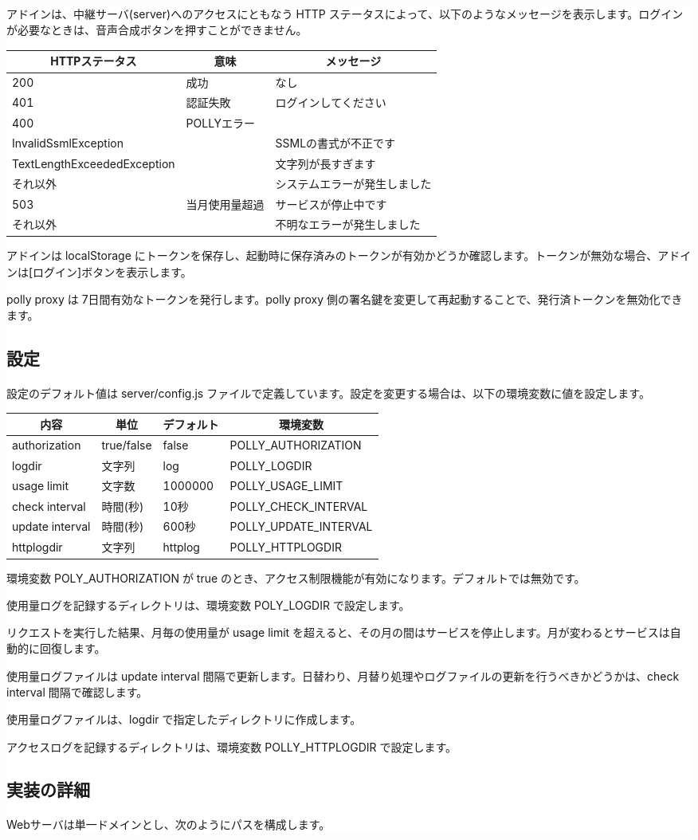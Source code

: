 アドインは、中継サーバ(server)へのアクセスにともなう HTTP ステータスによって、以下のようなメッセージを表示します。ログインが必要なときは、音声合成ボタンを押すことができません。

| HTTPステータス               | 意味           | メッセージ |
| ---------------------------- | -------------- | --------------------------- |
| 200                          | 成功           | なし |
| 401                          | 認証失敗       | ログインしてください |
| 400                          | POLLYエラー    | |
|  InvalidSsmlException        |                | SSMLの書式が不正です |
|  TextLengthExceededException |                | 文字列が長すぎます |
|  それ以外                    |                | システムエラーが発生しました|
| 503                          | 当月使用量超過 | サービスが停止中です |
| それ以外                     |                | 不明なエラーが発生しました |

アドインは localStorage にトークンを保存し、起動時に保存済みのトークンが有効かどうか確認します。トークンが無効な場合、アドインは[ログイン]ボタンを表示します。

polly proxy は 7日間有効なトークンを発行します。polly proxy 側の署名鍵を変更して再起動することで、発行済トークンを無効化できます。

## 設定

設定のデフォルト値は server/config.js ファイルで定義しています。設定を変更する場合は、以下の環境変数に値を設定します。

| 内容            | 単位       | デフォルト | 環境変数 |
| --------------- | ---------- | ---------- | -------- |
| authorization   | true/false | false      | POLLY_AUTHORIZATION |
| logdir          | 文字列     | log        | POLLY_LOGDIR |
| usage limit     | 文字数     | 1000000    | POLLY_USAGE_LIMIT |
| check interval  | 時間(秒)   | 10秒       | POLLY_CHECK_INTERVAL |
| update interval | 時間(秒)   | 600秒      | POLLY_UPDATE_INTERVAL |
| httplogdir      | 文字列     | httplog    | POLLY_HTTPLOGDIR |

環境変数 POLY_AUTHORIZATION が true のとき、アクセス制限機能が有効になります。デフォルトでは無効です。

使用量ログを記録するディレクトリは、環境変数 POLY_LOGDIR で設定します。

リクエストを実行した結果、月毎の使用量が usage limit を超えると、その月の間はサービスを停止します。月が変わるとサービスは自動的に回復します。

使用量ログファイルは update interval 間隔で更新します。日替わり、月替り処理やログファイルの更新を行うべきかどうかは、check interval 間隔で確認します。

使用量ログファイルは、logdir で指定したディレクトリに作成します。

アクセスログを記録するディレクトリは、環境変数 POLLY_HTTPLOGDIR で設定します。

## 実装の詳細

Webサーバは単一ドメインとし、次のようにパスを構成します。
